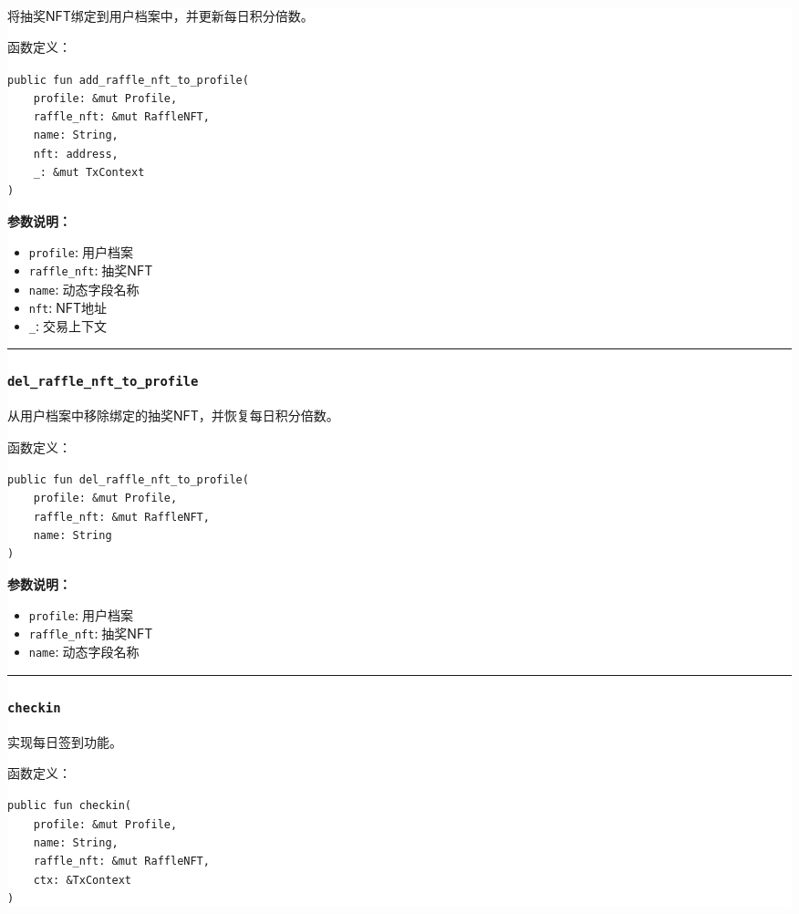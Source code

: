   将抽奖NFT绑定到用户档案中，并更新每日积分倍数。
  
  函数定义：
  
  ```
  public fun add_raffle_nft_to_profile(
      profile: &mut Profile,
      raffle_nft: &mut RaffleNFT,
      name: String,
      nft: address,
      _: &mut TxContext
  )
  ```
  
  **参数说明：**
  - `profile`: 用户档案
  - `raffle_nft`: 抽奖NFT
  - `name`: 动态字段名称
  - `nft`: NFT地址
  - `_`: 交易上下文
  
  ---
  
  ### `del_raffle_nft_to_profile`
  
  从用户档案中移除绑定的抽奖NFT，并恢复每日积分倍数。
  
  函数定义：
  
  ```
  public fun del_raffle_nft_to_profile(
      profile: &mut Profile,
      raffle_nft: &mut RaffleNFT,
      name: String
  )
  ```
  
  **参数说明：**
  - `profile`: 用户档案
  - `raffle_nft`: 抽奖NFT
  - `name`: 动态字段名称
  
  ---
  
  ### `checkin`
  
  实现每日签到功能。
  
  函数定义：
  
  ```
  public fun checkin(
      profile: &mut Profile, 
      name: String,
      raffle_nft: &mut RaffleNFT,
      ctx: &TxContext
  )
  ```
  